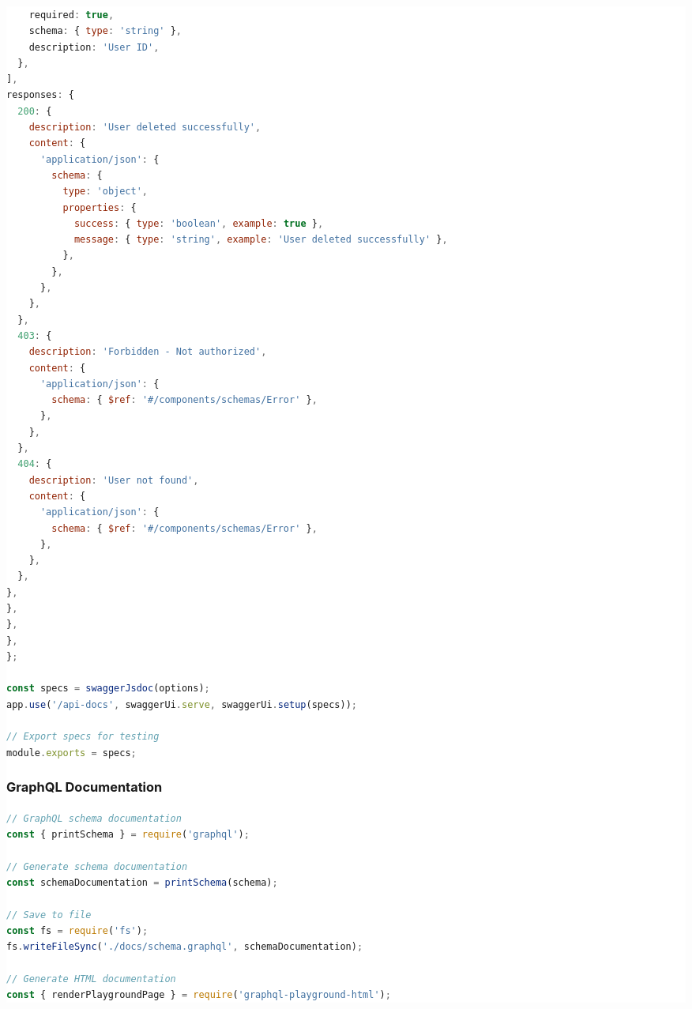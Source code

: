 ```javascript
    required: true,
    schema: { type: 'string' },
    description: 'User ID',
  },
],
responses: {
  200: {
    description: 'User deleted successfully',
    content: {
      'application/json': {
        schema: {
          type: 'object',
          properties: {
            success: { type: 'boolean', example: true },
            message: { type: 'string', example: 'User deleted successfully' },
          },
        },
      },
    },
  },
  403: {
    description: 'Forbidden - Not authorized',
    content: {
      'application/json': {
        schema: { $ref: '#/components/schemas/Error' },
      },
    },
  },
  404: {
    description: 'User not found',
    content: {
      'application/json': {
        schema: { $ref: '#/components/schemas/Error' },
      },
    },
  },
},
},
},
},
};

const specs = swaggerJsdoc(options);
app.use('/api-docs', swaggerUi.serve, swaggerUi.setup(specs));

// Export specs for testing
module.exports = specs;
```

### **GraphQL Documentation**
```javascript
// GraphQL schema documentation
const { printSchema } = require('graphql');

// Generate schema documentation
const schemaDocumentation = printSchema(schema);

// Save to file
const fs = require('fs');
fs.writeFileSync('./docs/schema.graphql', schemaDocumentation);

// Generate HTML documentation
const { renderPlaygroundPage } = require('graphql-playground-html');
```